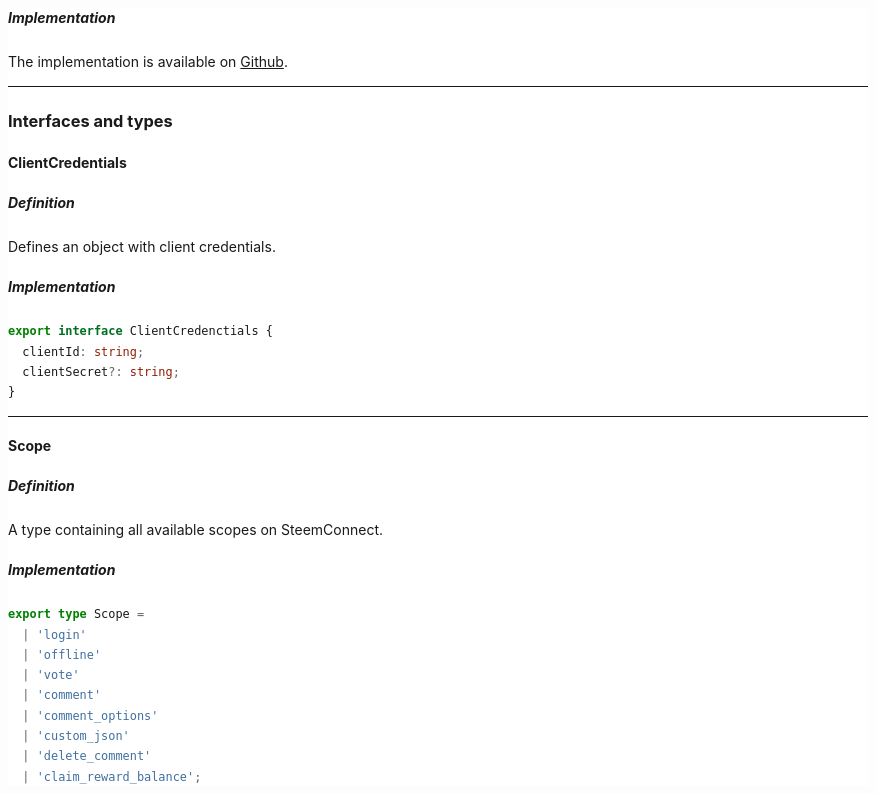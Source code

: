 ##### Implementation

The implementation is available on [Github](https://github.com/jakipatryk/steemconnect-firebase-functions/blob/master/src/oauth2/revokeAccessToken.ts).

---

### Interfaces and types

#### ClientCredentials

##### Definition

Defines an object with client credentials.

##### Implementation

```typescript
export interface ClientCredenctials {
  clientId: string;
  clientSecret?: string;
}
```

---

#### Scope

##### Definition

A type containing all available scopes on SteemConnect.

##### Implementation

```typescript
export type Scope =
  | 'login'
  | 'offline'
  | 'vote'
  | 'comment'
  | 'comment_options'
  | 'custom_json'
  | 'delete_comment'
  | 'claim_reward_balance';
```
